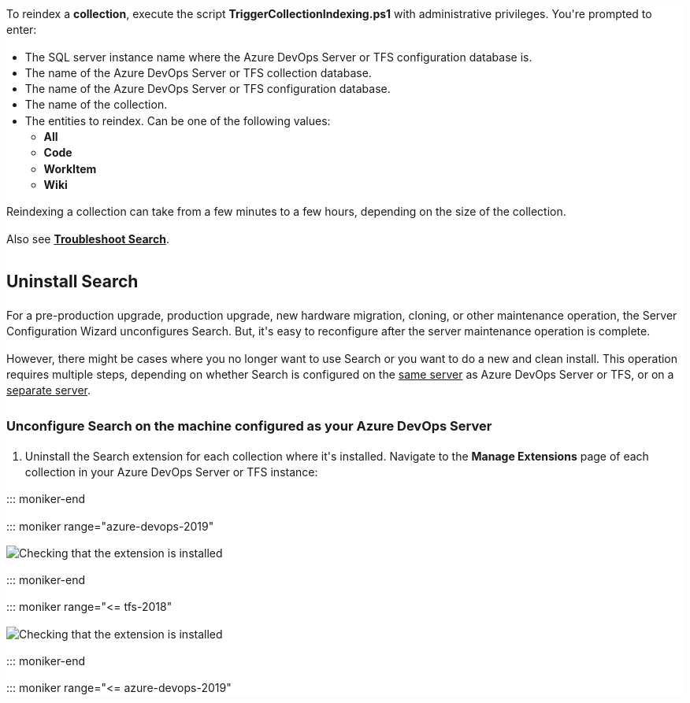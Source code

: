 To reindex a **collection**, execute the script **TriggerCollectionIndexing.ps1**
with administrative privileges. You're prompted to enter:

- The SQL server instance name where the Azure DevOps Server or TFS configuration database is.
- The name of the Azure DevOps Server or TFS collection database.
- The name of the Azure DevOps Server or TFS configuration database.
- The name of the collection.
- The entities to reindex. Can be one of the following values:
  - **All**
  - **Code**
  - **WorkItem**
  - **Wiki**

Reindexing a collection can take from a few minutes
to a few hours, depending on the size of the collection.

Also see **[Troubleshoot Search](faq-search.md)**.

<a name="uninstall-tfs"></a>

## Uninstall Search

For a pre-production upgrade, production upgrade, new hardware migration, cloning,
or other maintenance operation, the Server Configuration Wizard unconfigures Search. But, it's easy to reconfigure after the server maintenance operation is complete.

However, there might be cases where you no longer want to use Search or you want to do a new and clean
install. This operation requires multiple steps, depending on whether Search is configured
on the [same server](#unconfig-same-server) as Azure DevOps Server or TFS, or on a [separate server](#unconfig-separate-server).

<a name="unconfig-same-server"></a>

### Unconfigure Search on the machine configured as your Azure DevOps Server

1. Uninstall the Search extension for each collection where it's installed.
   Navigate to the **Manage Extensions** page of each collection in
   your Azure DevOps Server or TFS instance:

::: moniker-end

::: moniker range="azure-devops-2019"

![Checking that the extension is installed](media/shared/goto-marketplace-new.png)

::: moniker-end

::: moniker range="<= tfs-2018"

![Checking that the extension is installed](media/shared/goto-marketplace.png)

::: moniker-end

::: moniker range="<= azure-devops-2019"
